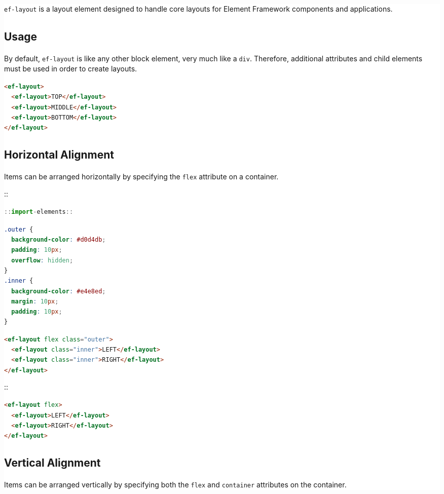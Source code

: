 `ef-layout` is a layout element designed to handle core layouts for Element Framework components and applications.

## Usage

By default, `ef-layout` is like any other block element, very much like a `div`. Therefore, additional attributes and child elements must be used in order to create layouts.

```html
<ef-layout>
  <ef-layout>TOP</ef-layout>
  <ef-layout>MIDDLE</ef-layout>
  <ef-layout>BOTTOM</ef-layout>
</ef-layout>
```

## Horizontal Alignment
Items can be arranged horizontally by specifying the `flex` attribute on a container.

::
```javascript
::import-elements::
```
```css
.outer {
  background-color: #d0d4db;
  padding: 10px;
  overflow: hidden;
}
.inner {
  background-color: #e4e8ed;
  margin: 10px;
  padding: 10px;
}
```
```html
<ef-layout flex class="outer">
  <ef-layout class="inner">LEFT</ef-layout>
  <ef-layout class="inner">RIGHT</ef-layout>
</ef-layout>
```
::

```html
<ef-layout flex>
  <ef-layout>LEFT</ef-layout>
  <ef-layout>RIGHT</ef-layout>
</ef-layout>
```

## Vertical Alignment
Items can be arranged vertically by specifying both the `flex` and `container` attributes on the container.
